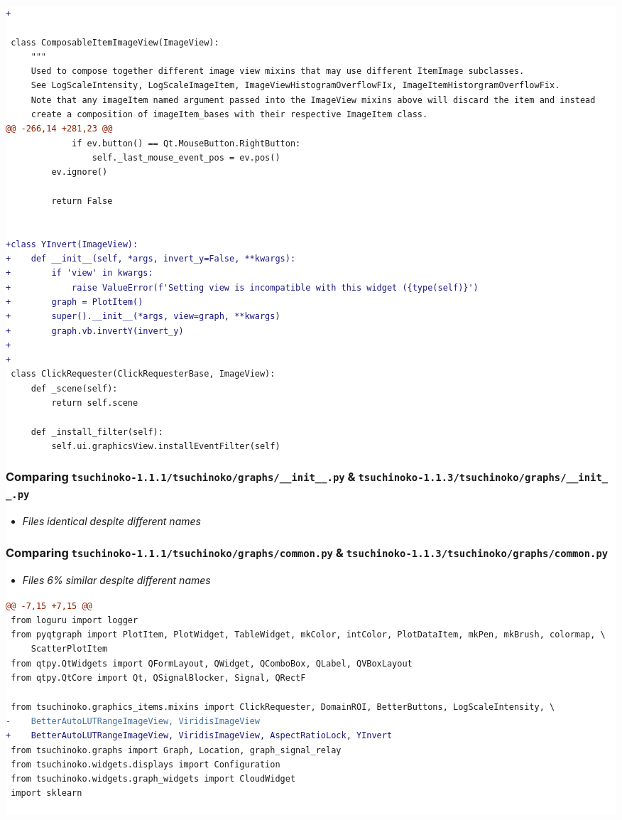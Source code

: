 ```diff
+
 
 class ComposableItemImageView(ImageView):
     """
     Used to compose together different image view mixins that may use different ItemImage subclasses.
     See LogScaleIntensity, LogScaleImageItem, ImageViewHistogramOverflowFIx, ImageItemHistorgramOverflowFix.
     Note that any imageItem named argument passed into the ImageView mixins above will discard the item and instead
     create a composition of imageItem_bases with their respective ImageItem class.
@@ -266,14 +281,23 @@
             if ev.button() == Qt.MouseButton.RightButton:
                 self._last_mouse_event_pos = ev.pos()
         ev.ignore()
 
         return False
 
 
+class YInvert(ImageView):
+    def __init__(self, *args, invert_y=False, **kwargs):
+        if 'view' in kwargs:
+            raise ValueError(f'Setting view is incompatible with this widget ({type(self)}')
+        graph = PlotItem()
+        super().__init__(*args, view=graph, **kwargs)
+        graph.vb.invertY(invert_y)
+
+
 class ClickRequester(ClickRequesterBase, ImageView):
     def _scene(self):
         return self.scene
 
     def _install_filter(self):
         self.ui.graphicsView.installEventFilter(self)
```

### Comparing `tsuchinoko-1.1.1/tsuchinoko/graphs/__init__.py` & `tsuchinoko-1.1.3/tsuchinoko/graphs/__init__.py`

 * *Files identical despite different names*

### Comparing `tsuchinoko-1.1.1/tsuchinoko/graphs/common.py` & `tsuchinoko-1.1.3/tsuchinoko/graphs/common.py`

 * *Files 6% similar despite different names*

```diff
@@ -7,15 +7,15 @@
 from loguru import logger
 from pyqtgraph import PlotItem, PlotWidget, TableWidget, mkColor, intColor, PlotDataItem, mkPen, mkBrush, colormap, \
     ScatterPlotItem
 from qtpy.QtWidgets import QFormLayout, QWidget, QComboBox, QLabel, QVBoxLayout
 from qtpy.QtCore import Qt, QSignalBlocker, Signal, QRectF
 
 from tsuchinoko.graphics_items.mixins import ClickRequester, DomainROI, BetterButtons, LogScaleIntensity, \
-    BetterAutoLUTRangeImageView, ViridisImageView
+    BetterAutoLUTRangeImageView, ViridisImageView, AspectRatioLock, YInvert
 from tsuchinoko.graphs import Graph, Location, graph_signal_relay
 from tsuchinoko.widgets.displays import Configuration
 from tsuchinoko.widgets.graph_widgets import CloudWidget
 import sklearn
 
```